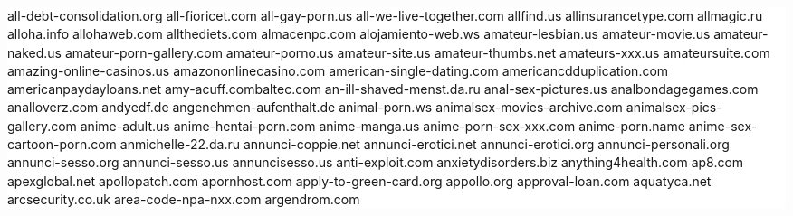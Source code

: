 all-debt-consolidation.org
all-fioricet.com
all-gay-porn.us
all-we-live-together.com
allfind.us
allinsurancetype.com
allmagic.ru
alloha.info
allohaweb.com
allthediets.com
almacenpc.com
alojamiento-web.ws
amateur-lesbian.us
amateur-movie.us
amateur-naked.us
amateur-porn-gallery.com
amateur-porno.us
amateur-site.us
amateur-thumbs.net
amateurs-xxx.us
amateursuite.com
amazing-online-casinos.us
amazononlinecasino.com
american-single-dating.com
americancdduplication.com
americanpaydayloans.net
amy-acuff.combaltec.com
an-ill-shaved-menst.da.ru
anal-sex-pictures.us
analbondagegames.com
analloverz.com
andyedf.de
angenehmen-aufenthalt.de
animal-porn.ws
animalsex-movies-archive.com
animalsex-pics-gallery.com
anime-adult.us
anime-hentai-porn.com
anime-manga.us
anime-porn-sex-xxx.com
anime-porn.name
anime-sex-cartoon-porn.com
anmichelle-22.da.ru
annunci-coppie.net
annunci-erotici.net
annunci-erotici.org
annunci-personali.org
annunci-sesso.org
annunci-sesso.us
annuncisesso.us
anti-exploit.com
anxietydisorders.biz
anything4health.com
ap8.com
apexglobal.net
apollopatch.com
apornhost.com
apply-to-green-card.org
appollo.org
approval-loan.com
aquatyca.net
arcsecurity.co.uk
area-code-npa-nxx.com
argendrom.com